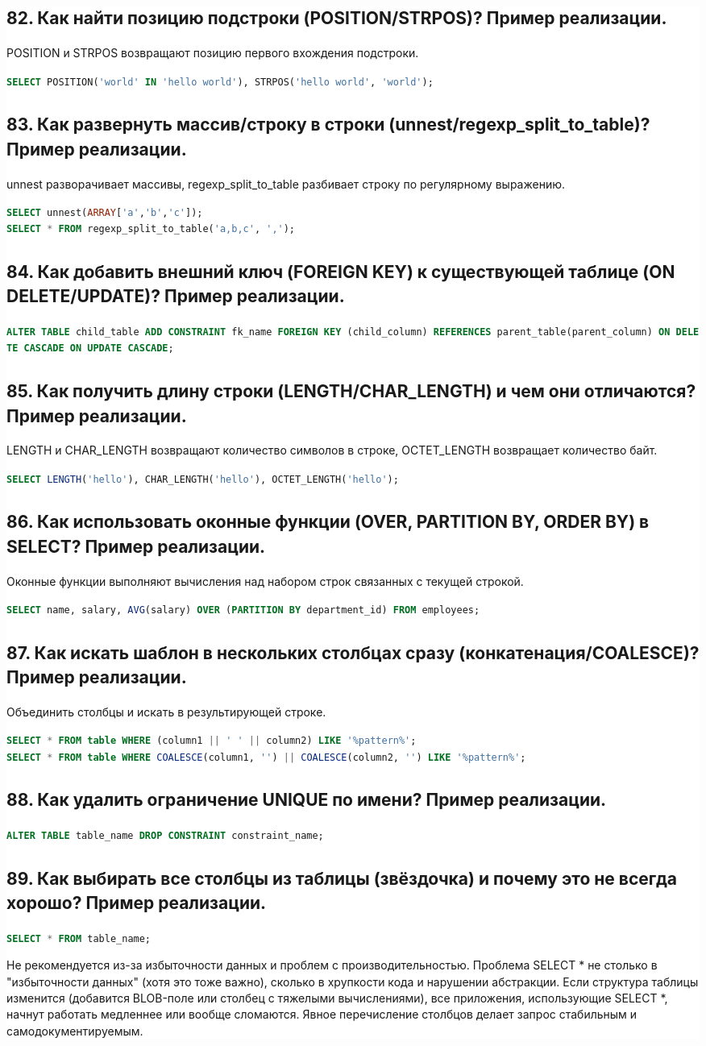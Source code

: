 ```sql
```
## 82. Как найти позицию подстроки (POSITION/STRPOS)? Пример реализации.
POSITION и STRPOS возвращают позицию первого вхождения подстроки.
```sql
SELECT POSITION('world' IN 'hello world'), STRPOS('hello world', 'world');
```
## 83. Как развернуть массив/строку в строки (unnest/regexp_split_to_table)? Пример реализации.
unnest разворачивает массивы, regexp_split_to_table разбивает строку по регулярному выражению.
```sql
SELECT unnest(ARRAY['a','b','c']);
SELECT * FROM regexp_split_to_table('a,b,c', ',');
```
## 84. Как добавить внешний ключ (FOREIGN KEY) к существующей таблице (ON DELETE/UPDATE)? Пример реализации.
```sql
ALTER TABLE child_table ADD CONSTRAINT fk_name FOREIGN KEY (child_column) REFERENCES parent_table(parent_column) ON DELETE CASCADE ON UPDATE CASCADE;
```
## 85. Как получить длину строки (LENGTH/CHAR_LENGTH) и чем они отличаются? Пример реализации.
LENGTH и CHAR_LENGTH возвращают количество символов в строке, OCTET_LENGTH возвращает количество байт.
```sql
SELECT LENGTH('hello'), CHAR_LENGTH('hello'), OCTET_LENGTH('hello');
```
## 86. Как использовать оконные функции (OVER, PARTITION BY, ORDER BY) в SELECT? Пример реализации.
Оконные функции выполняют вычисления над набором строк связанных с текущей строкой.
```sql
SELECT name, salary, AVG(salary) OVER (PARTITION BY department_id) FROM employees;
```
## 87. Как искать шаблон в нескольких столбцах сразу (конкатенация/COALESCE)? Пример реализации.
Объединить столбцы и искать в результирующей строке.
```sql
SELECT * FROM table WHERE (column1 || ' ' || column2) LIKE '%pattern%';
SELECT * FROM table WHERE COALESCE(column1, '') || COALESCE(column2, '') LIKE '%pattern%';
```
## 88. Как удалить ограничение UNIQUE по имени? Пример реализации.
```sql
ALTER TABLE table_name DROP CONSTRAINT constraint_name;
```
## 89. Как выбирать все столбцы из таблицы (звёздочка) и почему это не всегда хорошо? Пример реализации.
```sql
SELECT * FROM table_name;
```
Не рекомендуется из-за избыточности данных и проблем с производительностью.
Проблема SELECT * не столько в "избыточности данных" (хотя это тоже важно), сколько в хрупкости кода и нарушении абстракции. Если структура таблицы изменится (добавится BLOB-поле или столбец с тяжелыми вычислениями), все приложения, использующие SELECT *, начнут работать медленнее или вообще сломаются. Явное перечисление столбцов делает запрос стабильным и самодокументируемым.
